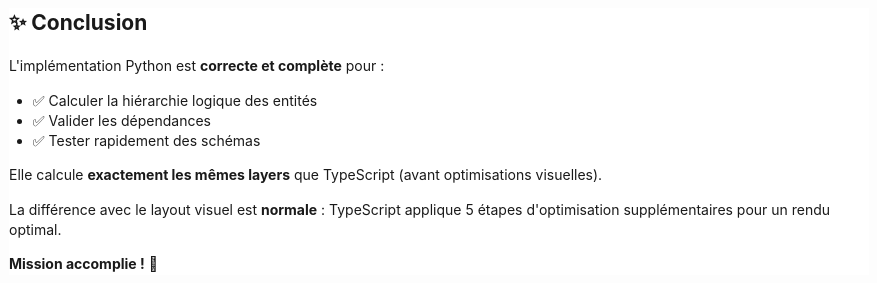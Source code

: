 ## ✨ Conclusion

L'implémentation Python est **correcte et complète** pour :
- ✅ Calculer la hiérarchie logique des entités
- ✅ Valider les dépendances
- ✅ Tester rapidement des schémas

Elle calcule **exactement les mêmes layers** que TypeScript (avant optimisations visuelles).

La différence avec le layout visuel est **normale** : TypeScript applique 5 étapes d'optimisation supplémentaires pour un rendu optimal.

**Mission accomplie !** 🎉
